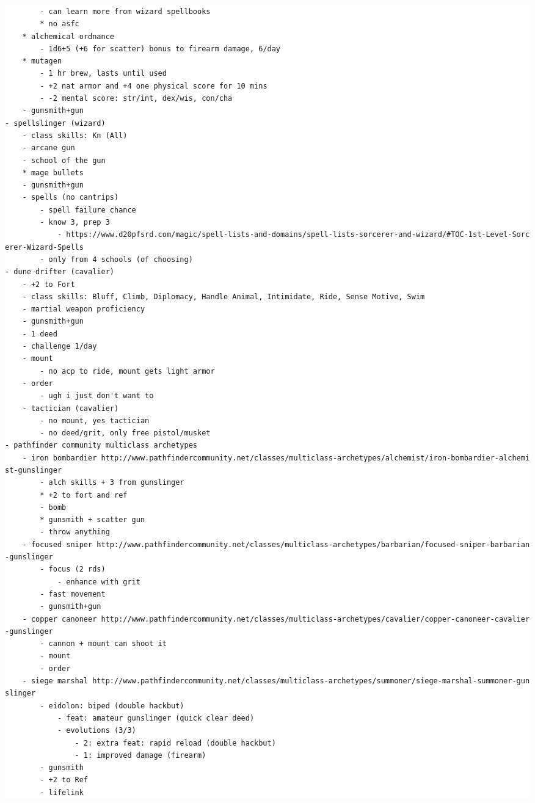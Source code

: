             - can learn more from wizard spellbooks
            * no asfc
        * alchemical ordnance
            - 1d6+5 (+6 for scatter) bonus to firearm damage, 6/day
        * mutagen
            - 1 hr brew, lasts until used
            - +2 nat armor and +4 one physical score for 10 mins
            - -2 mental score: str/int, dex/wis, con/cha
        - gunsmith+gun
    - spellslinger (wizard)
        - class skills: Kn (All)
        - arcane gun
        - school of the gun
        * mage bullets
        - gunsmith+gun
        - spells (no cantrips)
            - spell failure chance
            - know 3, prep 3
                - https://www.d20pfsrd.com/magic/spell-lists-and-domains/spell-lists-sorcerer-and-wizard/#TOC-1st-Level-Sorcerer-Wizard-Spells
            - only from 4 schools (of choosing)
    - dune drifter (cavalier)
        - +2 to Fort
        - class skills: Bluff, Climb, Diplomacy, Handle Animal, Intimidate, Ride, Sense Motive, Swim
        - martial weapon proficiency
        - gunsmith+gun
        - 1 deed
        - challenge 1/day
        - mount
            - no acp to ride, mount gets light armor
        - order
            - ugh i just don't want to
        - tactician (cavalier)
            - no mount, yes tactician
            - no deed/grit, only free pistol/musket
    - pathfinder community multiclass archetypes
        - iron bombardier http://www.pathfindercommunity.net/classes/multiclass-archetypes/alchemist/iron-bombardier-alchemist-gunslinger
            - alch skills + 3 from gunslinger
            * +2 to fort and ref
            - bomb
            * gunsmith + scatter gun
            - throw anything
        - focused sniper http://www.pathfindercommunity.net/classes/multiclass-archetypes/barbarian/focused-sniper-barbarian-gunslinger
            - focus (2 rds)
                - enhance with grit
            - fast movement
            - gunsmith+gun
        - copper canoneer http://www.pathfindercommunity.net/classes/multiclass-archetypes/cavalier/copper-canoneer-cavalier-gunslinger
            - cannon + mount can shoot it
            - mount
            - order
        - siege marshal http://www.pathfindercommunity.net/classes/multiclass-archetypes/summoner/siege-marshal-summoner-gunslinger
            - eidolon: biped (double hackbut)
                - feat: amateur gunslinger (quick clear deed)
                - evolutions (3/3)
                    - 2: extra feat: rapid reload (double hackbut)
                    - 1: improved damage (firearm)
            - gunsmith
            - +2 to Ref
            - lifelink